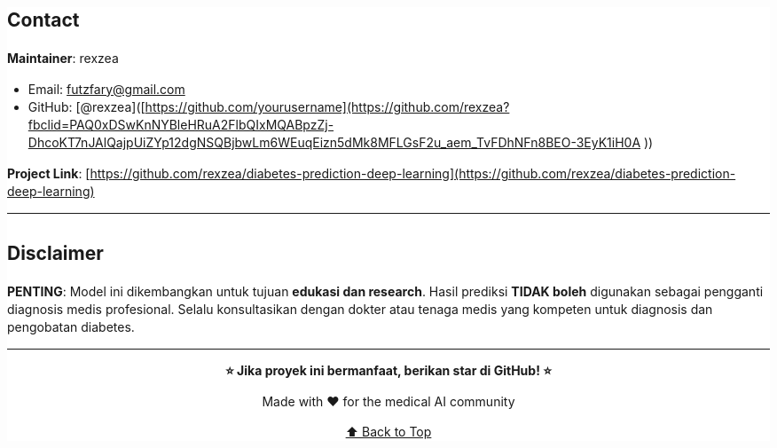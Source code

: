 ##  Contact

**Maintainer**: rexzea
-  Email: futzfary@gmail.com
-  GitHub: [@rexzea]([https://github.com/yourusername](https://github.com/rexzea?fbclid=PAQ0xDSwKnNYBleHRuA2FlbQIxMQABpzZj-DhcoKT7nJAlQajpUiZYp12dgNSQBjbwLm6WEuqEizn5dMk8MFLGsF2u_aem_TvFDhNFn8BEO-3EyK1iH0A ))


**Project Link**: [https://github.com/rexzea/diabetes-prediction-deep-learning](https://github.com/rexzea/diabetes-prediction-deep-learning)

---

##  Disclaimer

 **PENTING**: Model ini dikembangkan untuk tujuan **edukasi dan research**. Hasil prediksi **TIDAK boleh** digunakan sebagai pengganti diagnosis medis profesional. Selalu konsultasikan dengan dokter atau tenaga medis yang kompeten untuk diagnosis dan pengobatan diabetes.

---

<div align="center">

**⭐ Jika proyek ini bermanfaat, berikan star di GitHub! ⭐**

Made with ❤️ for the medical AI community

[⬆ Back to Top](#-deep-learning-model-untuk-prediksi-diabetes)

</div>
